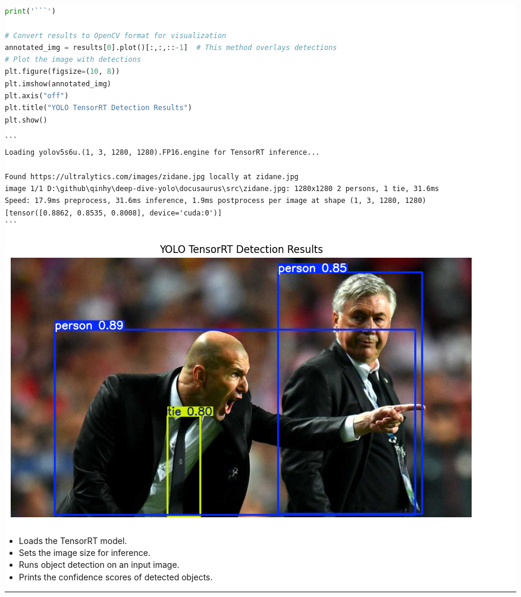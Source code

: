 ```python
print('```')

# Convert results to OpenCV format for visualization
annotated_img = results[0].plot()[:,:,::-1]  # This method overlays detections
# Plot the image with detections
plt.figure(figsize=(10, 8))
plt.imshow(annotated_img)
plt.axis("off")
plt.title("YOLO TensorRT Detection Results")
plt.show()
```

    ```
    Loading yolov5s6u.(1, 3, 1280, 1280).FP16.engine for TensorRT inference...
    
    Found https://ultralytics.com/images/zidane.jpg locally at zidane.jpg
    image 1/1 D:\github\qinhy\deep-dive-yolo\docusaurus\src\zidane.jpg: 1280x1280 2 persons, 1 tie, 31.6ms
    Speed: 17.9ms preprocess, 31.6ms inference, 1.9ms postprocess per image at shape (1, 3, 1280, 1280)
    [tensor([0.8862, 0.8535, 0.8008], device='cuda:0')]
    ```
    


    
![png](yolov5_files/yolov5_10_1.png)
    


- Loads the TensorRT model.
- Sets the image size for inference.
- Runs object detection on an input image.
- Prints the confidence scores of detected objects.

---